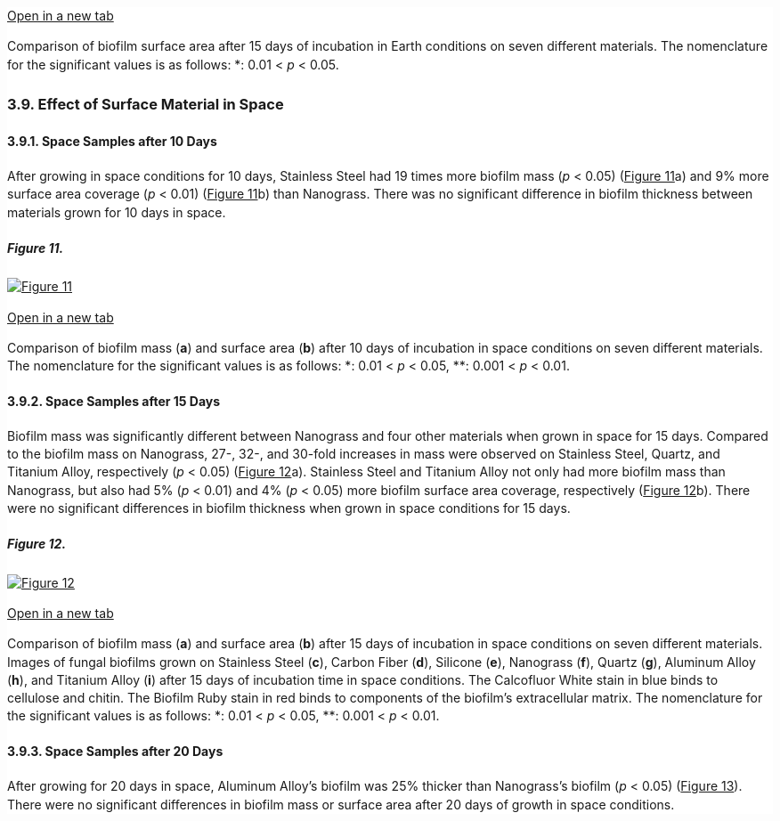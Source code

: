[Open in a new tab](figure/life-13-01001-f010/)

Comparison of biofilm surface area after 15 days of incubation in Earth conditions on seven different materials. The nomenclature for the significant values is as follows: \*: 0.01 < *p* < 0.05.

### 3.9. Effect of Surface Material in Space

#### 3.9.1. Space Samples after 10 Days

After growing in space conditions for 10 days, Stainless Steel had 19 times more biofilm mass (*p* < 0.05) ([Figure 11](#life-13-01001-f011)a) and 9% more surface area coverage (*p* < 0.01) ([Figure 11](#life-13-01001-f011)b) than Nanograss. There was no significant difference in biofilm thickness between materials grown for 10 days in space.

##### Figure 11.

[![Figure 11](https://cdn.ncbi.nlm.nih.gov/pmc/blobs/e465/10144393/3d88a47f3f4f/life-13-01001-g011.jpg)](https://www.ncbi.nlm.nih.gov/core/lw/2.0/html/tileshop_pmc/tileshop_pmc_inline.html?title=Click%20on%20image%20to%20zoom&p=PMC3&id=10144393_life-13-01001-g011.jpg)

[Open in a new tab](figure/life-13-01001-f011/)

Comparison of biofilm mass (**a**) and surface area (**b**) after 10 days of incubation in space conditions on seven different materials. The nomenclature for the significant values is as follows: \*: 0.01 < *p* < 0.05, \*\*: 0.001 < *p* < 0.01.

#### 3.9.2. Space Samples after 15 Days

Biofilm mass was significantly different between Nanograss and four other materials when grown in space for 15 days. Compared to the biofilm mass on Nanograss, 27-, 32-, and 30-fold increases in mass were observed on Stainless Steel, Quartz, and Titanium Alloy, respectively (*p* < 0.05) ([Figure 12](#life-13-01001-f012)a). Stainless Steel and Titanium Alloy not only had more biofilm mass than Nanograss, but also had 5% (*p* < 0.01) and 4% (*p* < 0.05) more biofilm surface area coverage, respectively ([Figure 12](#life-13-01001-f012)b). There were no significant differences in biofilm thickness when grown in space conditions for 15 days.

##### Figure 12.

[![Figure 12](https://cdn.ncbi.nlm.nih.gov/pmc/blobs/e465/10144393/277a047fc4fb/life-13-01001-g012.jpg)](https://www.ncbi.nlm.nih.gov/core/lw/2.0/html/tileshop_pmc/tileshop_pmc_inline.html?title=Click%20on%20image%20to%20zoom&p=PMC3&id=10144393_life-13-01001-g012.jpg)

[Open in a new tab](figure/life-13-01001-f012/)

Comparison of biofilm mass (**a**) and surface area (**b**) after 15 days of incubation in space conditions on seven different materials. Images of fungal biofilms grown on Stainless Steel (**c**), Carbon Fiber (**d**), Silicone (**e**), Nanograss (**f**), Quartz (**g**), Aluminum Alloy (**h**), and Titanium Alloy (**i**) after 15 days of incubation time in space conditions. The Calcofluor White stain in blue binds to cellulose and chitin. The Biofilm Ruby stain in red binds to components of the biofilm’s extracellular matrix. The nomenclature for the significant values is as follows: \*: 0.01 < *p* < 0.05, \*\*: 0.001 < *p* < 0.01.

#### 3.9.3. Space Samples after 20 Days

After growing for 20 days in space, Aluminum Alloy’s biofilm was 25% thicker than Nanograss’s biofilm (*p* < 0.05) ([Figure 13](#life-13-01001-f013)). There were no significant differences in biofilm mass or surface area after 20 days of growth in space conditions.
